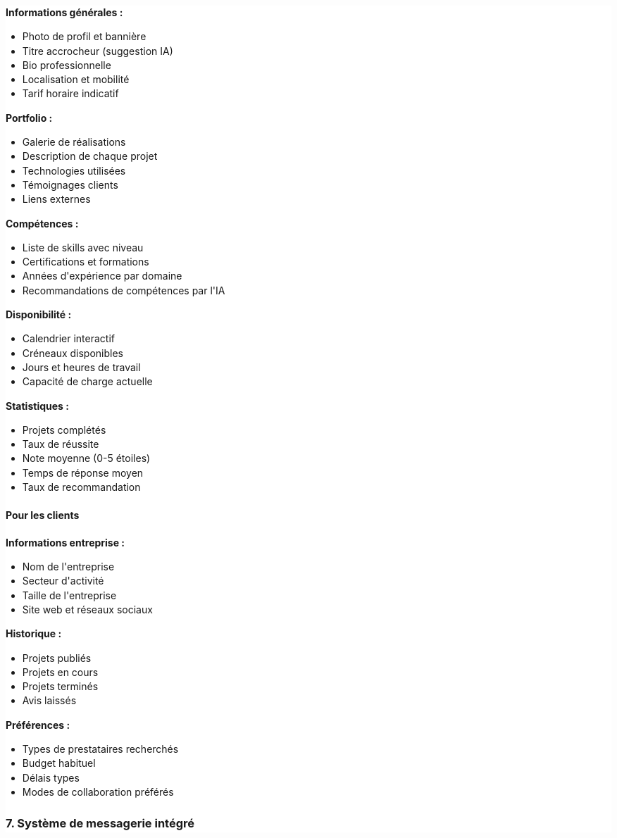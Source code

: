 **Informations générales :**
- Photo de profil et bannière
- Titre accrocheur (suggestion IA)
- Bio professionnelle
- Localisation et mobilité
- Tarif horaire indicatif

**Portfolio :**
- Galerie de réalisations
- Description de chaque projet
- Technologies utilisées
- Témoignages clients
- Liens externes

**Compétences :**
- Liste de skills avec niveau
- Certifications et formations
- Années d'expérience par domaine
- Recommandations de compétences par l'IA

**Disponibilité :**
- Calendrier interactif
- Créneaux disponibles
- Jours et heures de travail
- Capacité de charge actuelle

**Statistiques :**
- Projets complétés
- Taux de réussite
- Note moyenne (0-5 étoiles)
- Temps de réponse moyen
- Taux de recommandation

#### Pour les clients

**Informations entreprise :**
- Nom de l'entreprise
- Secteur d'activité
- Taille de l'entreprise
- Site web et réseaux sociaux

**Historique :**
- Projets publiés
- Projets en cours
- Projets terminés
- Avis laissés

**Préférences :**
- Types de prestataires recherchés
- Budget habituel
- Délais types
- Modes de collaboration préférés

### 7. Système de messagerie intégré
